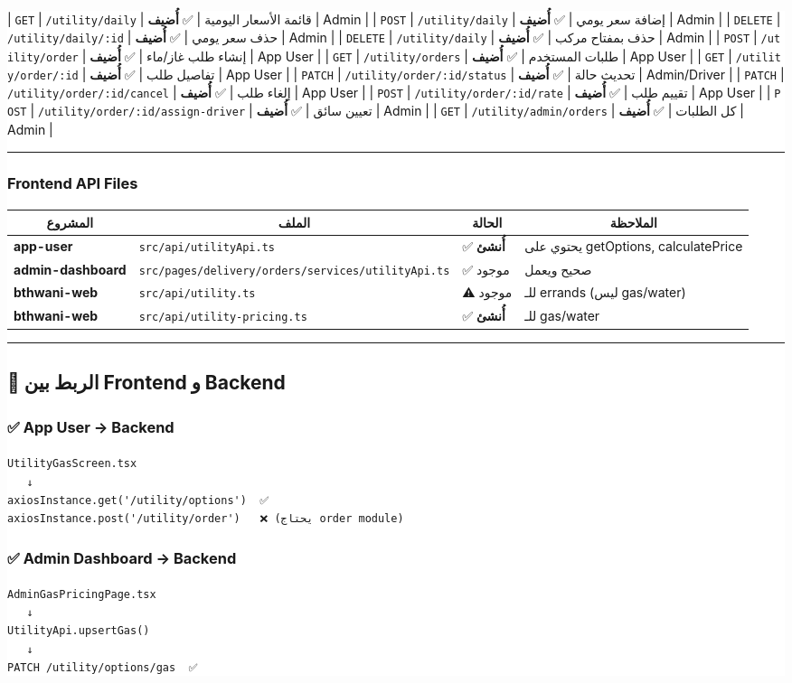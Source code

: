 | `GET` | `/utility/daily` | قائمة الأسعار اليومية | ✅ **أُضيف** | Admin |
| `POST` | `/utility/daily` | إضافة سعر يومي | ✅ **أُضيف** | Admin |
| `DELETE` | `/utility/daily/:id` | حذف سعر يومي | ✅ **أُضيف** | Admin |
| `DELETE` | `/utility/daily` | حذف بمفتاح مركب | ✅ **أُضيف** | Admin |
| `POST` | `/utility/order` | إنشاء طلب غاز/ماء | ✅ **أُضيف** | App User |
| `GET` | `/utility/orders` | طلبات المستخدم | ✅ **أُضيف** | App User |
| `GET` | `/utility/order/:id` | تفاصيل طلب | ✅ **أُضيف** | App User |
| `PATCH` | `/utility/order/:id/status` | تحديث حالة | ✅ **أُضيف** | Admin/Driver |
| `PATCH` | `/utility/order/:id/cancel` | إلغاء طلب | ✅ **أُضيف** | App User |
| `POST` | `/utility/order/:id/rate` | تقييم طلب | ✅ **أُضيف** | App User |
| `POST` | `/utility/order/:id/assign-driver` | تعيين سائق | ✅ **أُضيف** | Admin |
| `GET` | `/utility/admin/orders` | كل الطلبات | ✅ **أُضيف** | Admin |

---

### Frontend API Files

| المشروع | الملف | الحالة | الملاحظة |
|---------|-------|--------|----------|
| **app-user** | `src/api/utilityApi.ts` | ✅ **أُنشئ** | يحتوي على getOptions, calculatePrice |
| **admin-dashboard** | `src/pages/delivery/orders/services/utilityApi.ts` | ✅ موجود | صحيح ويعمل |
| **bthwani-web** | `src/api/utility.ts` | ⚠️ موجود | للـ errands (ليس gas/water) |
| **bthwani-web** | `src/api/utility-pricing.ts` | ✅ **أُنشئ** | للـ gas/water |

---

## 🎯 الربط بين Frontend و Backend

### ✅ App User → Backend
```
UtilityGasScreen.tsx
   ↓
axiosInstance.get('/utility/options')  ✅
axiosInstance.post('/utility/order')   ❌ (يحتاج order module)
```

### ✅ Admin Dashboard → Backend
```
AdminGasPricingPage.tsx
   ↓
UtilityApi.upsertGas()
   ↓
PATCH /utility/options/gas  ✅
```
